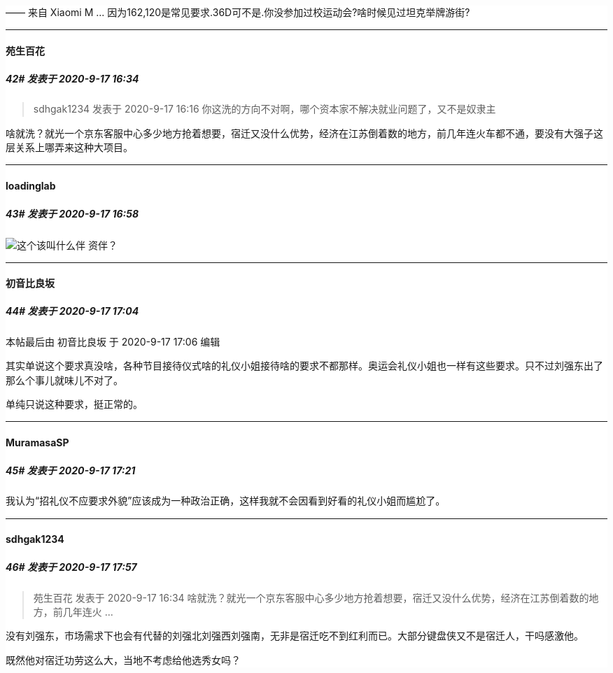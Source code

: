 
—— 来自 Xiaomi M ...</blockquote>
因为162,120是常见要求.36D可不是.你没参加过校运动会?啥时候见过坦克举牌游街?


-----

####  苑生百花  
##### 42#       发表于 2020-9-17 16:34


<blockquote>sdhgak1234 发表于 2020-9-17 16:16
你这洗的方向不对啊，哪个资本家不解决就业问题了，又不是奴隶主</blockquote>
啥就洗？就光一个京东客服中心多少地方抢着想要，宿迁又没什么优势，经济在江苏倒着数的地方，前几年连火车都不通，要没有大强子这层关系上哪弄来这种大项目。


-----

####  loadinglab  
##### 43#       发表于 2020-9-17 16:58


<img src="https://static.saraba1st.com/image/smiley/face2017/053.png" referrerpolicy="no-referrer">这个该叫什么伴 资伴？


-----

####  初音比良坂  
##### 44#       发表于 2020-9-17 17:04


 本帖最后由 初音比良坂 于 2020-9-17 17:06 编辑 

其实单说这个要求真没啥，各种节目接待仪式啥的礼仪小姐接待啥的要求不都那样。奥运会礼仪小姐也一样有这些要求。只不过刘强东出了那么个事儿就味儿不对了。

单纯只说这种要求，挺正常的。


-----

####  MuramasaSP  
##### 45#       发表于 2020-9-17 17:21


我认为“招礼仪不应要求外貌”应该成为一种政治正确，这样我就不会因看到好看的礼仪小姐而尴尬了。


-----

####  sdhgak1234  
##### 46#       发表于 2020-9-17 17:57


<blockquote>苑生百花 发表于 2020-9-17 16:34
啥就洗？就光一个京东客服中心多少地方抢着想要，宿迁又没什么优势，经济在江苏倒着数的地方，前几年连火 ...</blockquote>
没有刘强东，市场需求下也会有代替的刘强北刘强西刘强南，无非是宿迁吃不到红利而已。大部分键盘侠又不是宿迁人，干吗感激他。


既然他对宿迁功劳这么大，当地不考虑给他选秀女吗？
